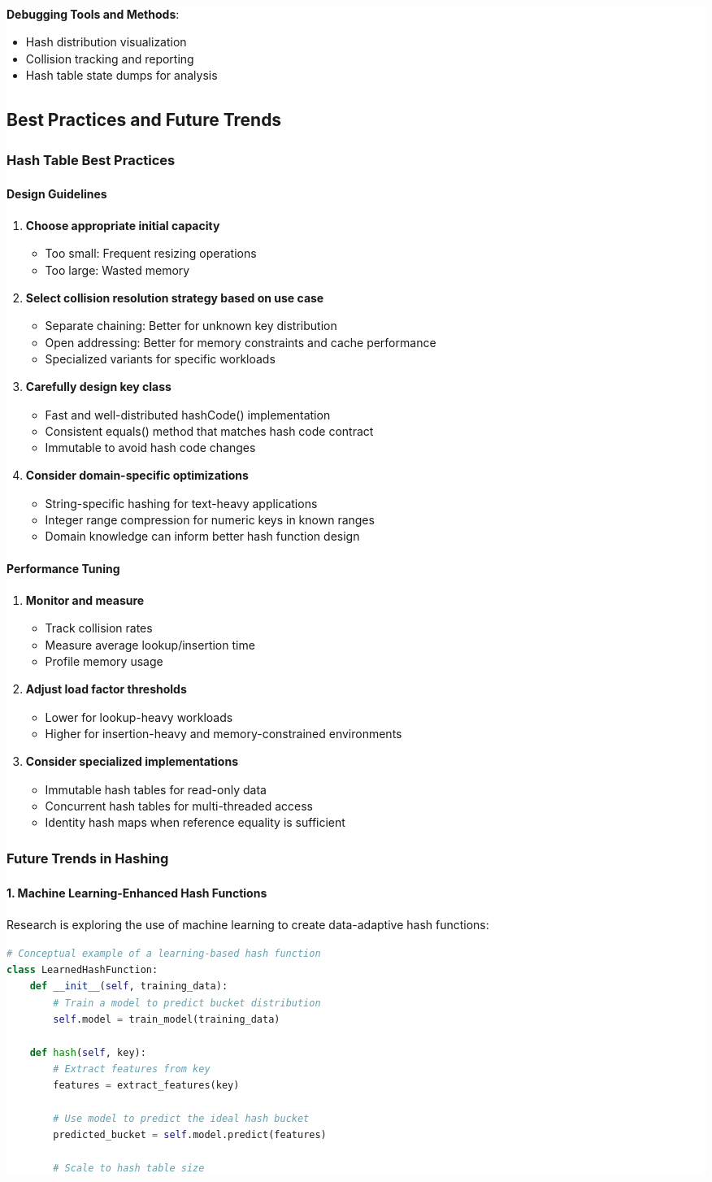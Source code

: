 **Debugging Tools and Methods**:
- Hash distribution visualization
- Collision tracking and reporting
- Hash table state dumps for analysis

## Best Practices and Future Trends

### Hash Table Best Practices

#### Design Guidelines

1. **Choose appropriate initial capacity**
   - Too small: Frequent resizing operations
   - Too large: Wasted memory

2. **Select collision resolution strategy based on use case**
   - Separate chaining: Better for unknown key distribution
   - Open addressing: Better for memory constraints and cache performance
   - Specialized variants for specific workloads

3. **Carefully design key class**
   - Fast and well-distributed hashCode() implementation
   - Consistent equals() method that matches hash code contract
   - Immutable to avoid hash code changes

4. **Consider domain-specific optimizations**
   - String-specific hashing for text-heavy applications
   - Integer range compression for numeric keys in known ranges
   - Domain knowledge can inform better hash function design

#### Performance Tuning

1. **Monitor and measure**
   - Track collision rates
   - Measure average lookup/insertion time
   - Profile memory usage

2. **Adjust load factor thresholds**
   - Lower for lookup-heavy workloads
   - Higher for insertion-heavy and memory-constrained environments

3. **Consider specialized implementations**
   - Immutable hash tables for read-only data
   - Concurrent hash tables for multi-threaded access
   - Identity hash maps when reference equality is sufficient

### Future Trends in Hashing

#### 1. Machine Learning-Enhanced Hash Functions

Research is exploring the use of machine learning to create data-adaptive hash functions:

```python
# Conceptual example of a learning-based hash function
class LearnedHashFunction:
    def __init__(self, training_data):
        # Train a model to predict bucket distribution
        self.model = train_model(training_data)
        
    def hash(self, key):
        # Extract features from key
        features = extract_features(key)
        
        # Use model to predict the ideal hash bucket
        predicted_bucket = self.model.predict(features)
        
        # Scale to hash table size
```